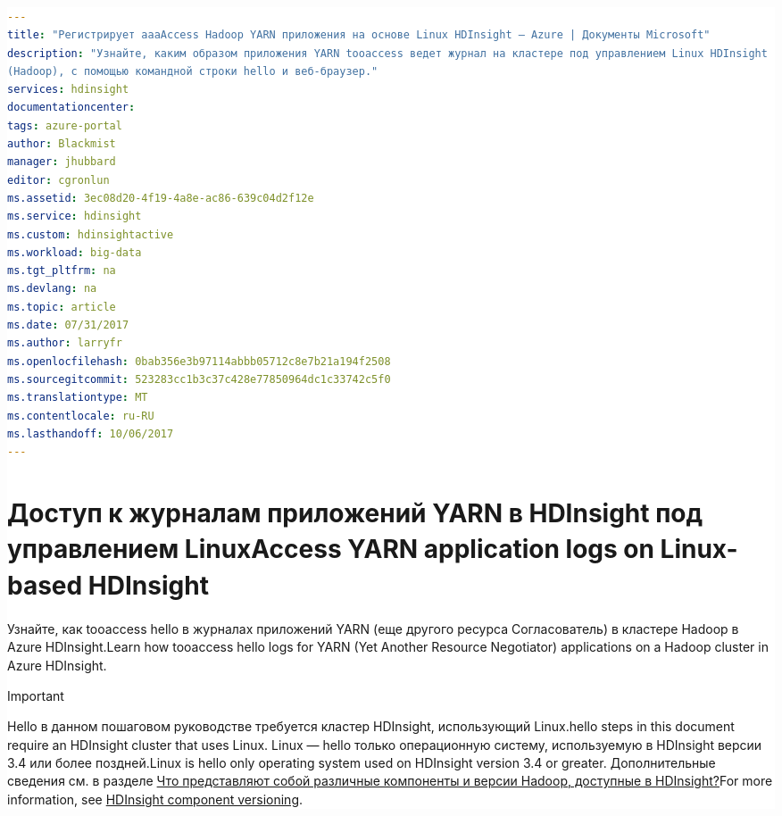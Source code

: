```yaml
---
title: "Регистрирует aaaAccess Hadoop YARN приложения на основе Linux HDInsight — Azure | Документы Microsoft"
description: "Узнайте, каким образом приложения YARN tooaccess ведет журнал на кластере под управлением Linux HDInsight (Hadoop), с помощью командной строки hello и веб-браузер."
services: hdinsight
documentationcenter: 
tags: azure-portal
author: Blackmist
manager: jhubbard
editor: cgronlun
ms.assetid: 3ec08d20-4f19-4a8e-ac86-639c04d2f12e
ms.service: hdinsight
ms.custom: hdinsightactive
ms.workload: big-data
ms.tgt_pltfrm: na
ms.devlang: na
ms.topic: article
ms.date: 07/31/2017
ms.author: larryfr
ms.openlocfilehash: 0bab356e3b97114abbb05712c8e7b21a194f2508
ms.sourcegitcommit: 523283cc1b3c37c428e77850964dc1c33742c5f0
ms.translationtype: MT
ms.contentlocale: ru-RU
ms.lasthandoff: 10/06/2017
---
```

# <a name="access-yarn-application-logs-on-linux-based-hdinsight"></a><span data-ttu-id="c2b8a-103">Доступ к журналам приложений YARN в HDInsight под управлением Linux</span><span class="sxs-lookup"><span data-stu-id="c2b8a-103">Access YARN application logs on Linux-based HDInsight</span></span>

<span data-ttu-id="c2b8a-104">Узнайте, как tooaccess hello в журналах приложений YARN (еще другого ресурса Согласователь) в кластере Hadoop в Azure HDInsight.</span><span class="sxs-lookup"><span data-stu-id="c2b8a-104">Learn how tooaccess hello logs for YARN (Yet Another Resource Negotiator) applications on a Hadoop cluster in Azure HDInsight.</span></span>

> [!IMPORTANT]
> <span data-ttu-id="c2b8a-105">Hello в данном пошаговом руководстве требуется кластер HDInsight, использующий Linux.</span><span class="sxs-lookup"><span data-stu-id="c2b8a-105">hello steps in this document require an HDInsight cluster that uses Linux.</span></span> <span data-ttu-id="c2b8a-106">Linux — hello только операционную систему, используемую в HDInsight версии 3.4 или более поздней.</span><span class="sxs-lookup"><span data-stu-id="c2b8a-106">Linux is hello only operating system used on HDInsight version 3.4 or greater.</span></span> <span data-ttu-id="c2b8a-107">Дополнительные сведения см. в разделе [Что представляют собой различные компоненты и версии Hadoop, доступные в HDInsight?](hdinsight-component-versioning.md#hdinsight-windows-retirement)</span><span class="sxs-lookup"><span data-stu-id="c2b8a-107">For more information, see [HDInsight component versioning](hdinsight-component-versioning.md#hdinsight-windows-retirement).</span></span>
